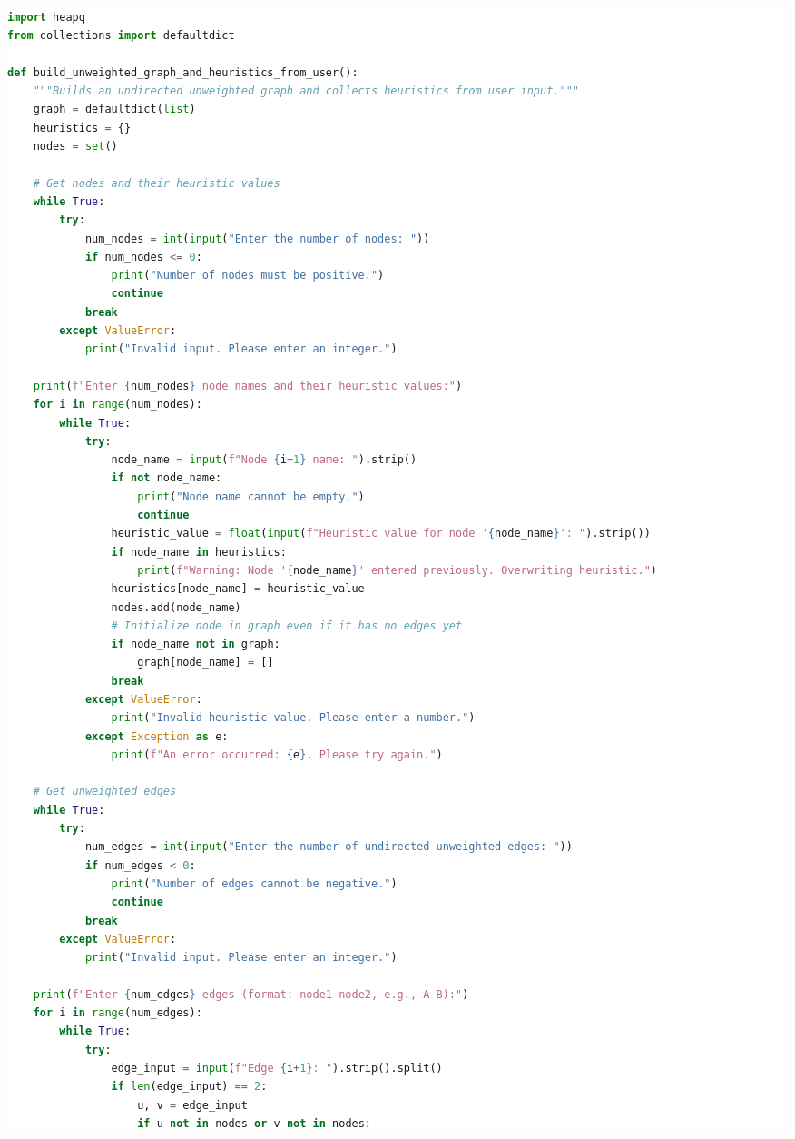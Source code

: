 ```python
import heapq
from collections import defaultdict

def build_unweighted_graph_and_heuristics_from_user():
    """Builds an undirected unweighted graph and collects heuristics from user input."""
    graph = defaultdict(list)
    heuristics = {}
    nodes = set()

    # Get nodes and their heuristic values
    while True:
        try:
            num_nodes = int(input("Enter the number of nodes: "))
            if num_nodes <= 0:
                print("Number of nodes must be positive.")
                continue
            break
        except ValueError:
            print("Invalid input. Please enter an integer.")

    print(f"Enter {num_nodes} node names and their heuristic values:")
    for i in range(num_nodes):
        while True:
            try:
                node_name = input(f"Node {i+1} name: ").strip()
                if not node_name:
                    print("Node name cannot be empty.")
                    continue
                heuristic_value = float(input(f"Heuristic value for node '{node_name}': ").strip())
                if node_name in heuristics:
                    print(f"Warning: Node '{node_name}' entered previously. Overwriting heuristic.")
                heuristics[node_name] = heuristic_value
                nodes.add(node_name)
                # Initialize node in graph even if it has no edges yet
                if node_name not in graph:
                    graph[node_name] = []
                break
            except ValueError:
                print("Invalid heuristic value. Please enter a number.")
            except Exception as e:
                print(f"An error occurred: {e}. Please try again.")

    # Get unweighted edges
    while True:
        try:
            num_edges = int(input("Enter the number of undirected unweighted edges: "))
            if num_edges < 0:
                print("Number of edges cannot be negative.")
                continue
            break
        except ValueError:
            print("Invalid input. Please enter an integer.")

    print(f"Enter {num_edges} edges (format: node1 node2, e.g., A B):")
    for i in range(num_edges):
        while True:
            try:
                edge_input = input(f"Edge {i+1}: ").strip().split()
                if len(edge_input) == 2:
                    u, v = edge_input
                    if u not in nodes or v not in nodes:
```